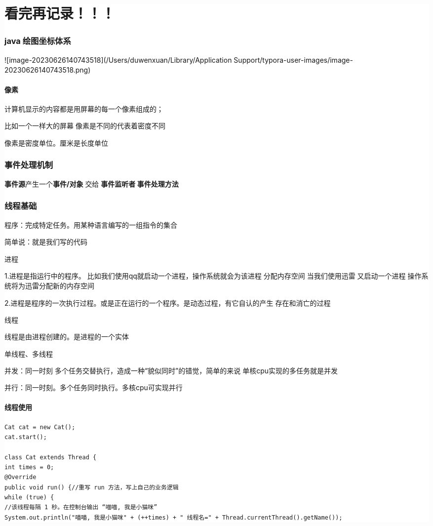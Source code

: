 # 看完再记录！！！

### java 绘图坐标体系

![image-20230626140743518](/Users/duwenxuan/Library/Application Support/typora-user-images/image-20230626140743518.png)



#### 像素

计算机显示的内容都是用屏幕的每一个像素组成的； 

比如一个一样大的屏幕   像素是不同的代表着密度不同

像素是密度单位。厘米是长度单位

### 事件处理机制

**事件源**产生一个**事件/对象** 交给 **事件监听者  事件处理方法**

### 线程基础

程序：完成特定任务。用某种语言编写的一组指令的集合

简单说：就是我们写的代码

进程

1.进程是指运行中的程序。 比如我们使用qq就启动一个进程，操作系统就会为该进程 分配内存空间   当我们使用迅雷 又启动一个进程 操作系统将为迅雷分配新的内存空间

2.进程是程序的一次执行过程。或是正在运行的一个程序。是动态过程，有它自认的产生 存在和消亡的过程

线程

线程是由进程创建的。是进程的一个实体

单线程、多线程

并发：同一时刻 多个任务交替执行，造成一种“貌似同时”的错觉，简单的来说    单核cpu实现的多任务就是并发

并行：同一时刻。多个任务同时执行。多核cpu可实现并行

#### 线程使用

```
Cat cat = new Cat();
cat.start();

class Cat extends Thread {
int times = 0;
@Override
public void run() {//重写 run 方法，写上自己的业务逻辑
while (true) {
//该线程每隔 1 秒。在控制台输出 “喵喵, 我是小猫咪”
System.out.println("喵喵, 我是小猫咪" + (++times) + " 线程名=" + Thread.currentThread().getName());
```
